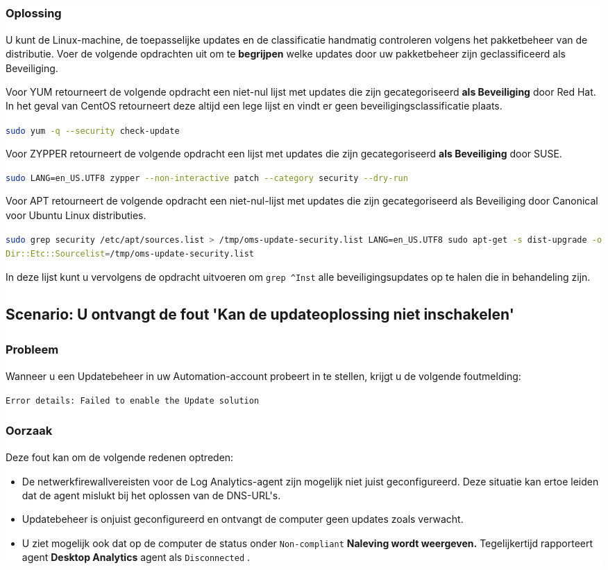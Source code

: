 ### <a name="resolution"></a>Oplossing

U kunt de Linux-machine, de toepasselijke updates en de classificatie handmatig controleren volgens het pakketbeheer van de distributie. Voer de volgende opdrachten uit om te **begrijpen** welke updates door uw pakketbeheer zijn geclassificeerd als Beveiliging.

Voor YUM retourneert de volgende opdracht een niet-nul lijst met updates die zijn gecategoriseerd **als Beveiliging** door Red Hat. In het geval van CentOS retourneert deze altijd een lege lijst en vindt er geen beveiligingsclassificatie plaats.

```bash
sudo yum -q --security check-update
```

Voor ZYPPER retourneert de volgende opdracht een lijst met updates die zijn gecategoriseerd **als Beveiliging** door SUSE.

```bash
sudo LANG=en_US.UTF8 zypper --non-interactive patch --category security --dry-run
```

Voor APT retourneert de volgende opdracht een niet-nul-lijst met updates die zijn gecategoriseerd als Beveiliging door Canonical voor Ubuntu Linux distributies. 

```bash
sudo grep security /etc/apt/sources.list > /tmp/oms-update-security.list LANG=en_US.UTF8 sudo apt-get -s dist-upgrade -oDir::Etc::Sourcelist=/tmp/oms-update-security.list
```

In deze lijst kunt u vervolgens de opdracht uitvoeren om `grep ^Inst` alle beveiligingsupdates op te halen die in behandeling zijn.

## <a name="scenario-you-receive-the-error-failed-to-enable-the-update-solution"></a><a name="failed-to-enable-error"></a>Scenario: U ontvangt de fout 'Kan de updateoplossing niet inschakelen'

### <a name="issue"></a>Probleem

Wanneer u een Updatebeheer in uw Automation-account probeert in te stellen, krijgt u de volgende foutmelding:

```error
Error details: Failed to enable the Update solution
```

### <a name="cause"></a>Oorzaak

Deze fout kan om de volgende redenen optreden:

* De netwerkfirewallvereisten voor de Log Analytics-agent zijn mogelijk niet juist geconfigureerd. Deze situatie kan ertoe leiden dat de agent mislukt bij het oplossen van de DNS-URL's.

* Updatebeheer is onjuist geconfigureerd en ontvangt de computer geen updates zoals verwacht.

* U ziet mogelijk ook dat op de computer de status onder `Non-compliant` **Naleving wordt weergeven.** Tegelijkertijd rapporteert agent **Desktop Analytics** agent als `Disconnected` .
